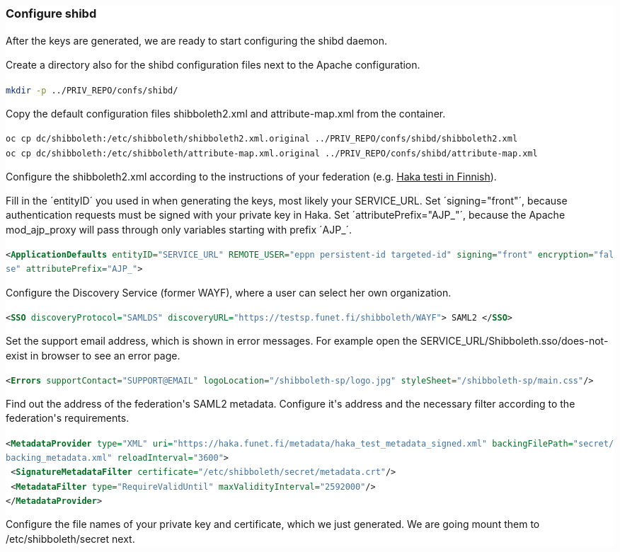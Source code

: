 ### Configure shibd

After the keys are generated, we are ready to start configuring the shibd daemon.

Create a directory also for the shibd configuration files next to the Apache configuration.

```bash
mkdir -p ../PRIV_REPO/confs/shibd/
```

Copy the default configuration files shibboleth2.xml and attribute-map.xml from the container.

```bash
oc cp dc/shibboleth:/etc/shibboleth/shibboleth2.xml.original ../PRIV_REPO/confs/shibd/shibboleth2.xml
oc cp dc/shibboleth:/etc/shibboleth/attribute-map.xml.original ../PRIV_REPO/confs/shibd/attribute-map.xml
```

Configure the shibboleth2.xml according to the instructions of your federation (e.g. [Haka testi in Finnish](https://wiki.eduuni.fi/display/CSCHAKA/Shibboleth+SP+asennus)). 

Fill in the ´entityID´ you used in when generating the keys, most likely your SERVICE_URL. Set ´signing="front"´, because authentication requests must be signed with your private key in Haka. Set ´attributePrefix="AJP_"´, because the Apache mod_ajp_proxy will pass through only variables starting with prefix ´AJP_´.

```xml
<ApplicationDefaults entityID="SERVICE_URL" REMOTE_USER="eppn persistent-id targeted-id" signing="front" encryption="false" attributePrefix="AJP_">
```

Configure the Discovery Service (former WAYF), where a user can select her own organization.

```xml
<SSO discoveryProtocol="SAMLDS" discoveryURL="https://testsp.funet.fi/shibboleth/WAYF"> SAML2 </SSO>
```

Set the support email address, which is shown in error messages. For example open the SERVICE_URL/Shibboleth.sso/does-not-exist in browser to see an error page.

```xml
<Errors supportContact="SUPPORT@EMAIL" logoLocation="/shibboleth-sp/logo.jpg" styleSheet="/shibboleth-sp/main.css"/>
```

Find out the address of the federation's SAML2 metadata. Configure it's address and the necessary filter according to the federation's requirements.

```xml
<MetadataProvider type="XML" uri="https://haka.funet.fi/metadata/haka_test_metadata_signed.xml" backingFilePath="secret/backing_metadata.xml" reloadInterval="3600">
 <SignatureMetadataFilter certificate="/etc/shibboleth/secret/metadata.crt"/>
 <MetadataFilter type="RequireValidUntil" maxValidityInterval="2592000"/>
</MetadataProvider>
```

Configure the file names of your private key and certificate, which we just generated. We are going mount them to /etc/shibboleth/secret next. 
